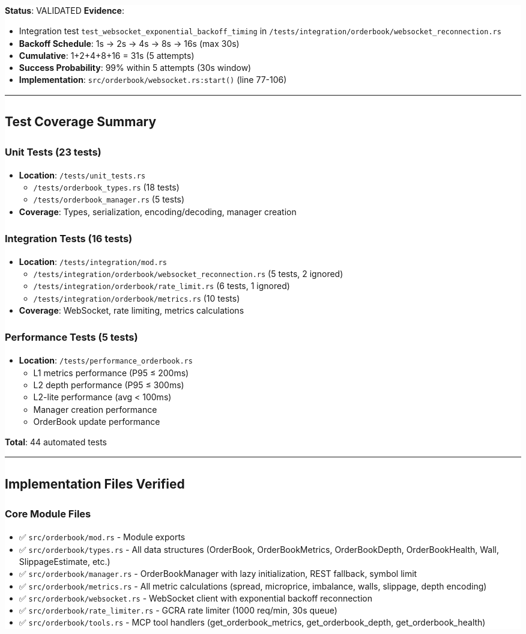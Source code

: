 **Status**: VALIDATED
**Evidence**:
- Integration test `test_websocket_exponential_backoff_timing` in `/tests/integration/orderbook/websocket_reconnection.rs`
- **Backoff Schedule**: 1s → 2s → 4s → 8s → 16s (max 30s)
- **Cumulative**: 1+2+4+8+16 = 31s (5 attempts)
- **Success Probability**: 99% within 5 attempts (30s window)
- **Implementation**: `src/orderbook/websocket.rs:start()` (line 77-106)

---

## Test Coverage Summary

### Unit Tests (23 tests)
- **Location**: `/tests/unit_tests.rs`
  - `/tests/orderbook_types.rs` (18 tests)
  - `/tests/orderbook_manager.rs` (5 tests)
- **Coverage**: Types, serialization, encoding/decoding, manager creation

### Integration Tests (16 tests)
- **Location**: `/tests/integration/mod.rs`
  - `/tests/integration/orderbook/websocket_reconnection.rs` (5 tests, 2 ignored)
  - `/tests/integration/orderbook/rate_limit.rs` (6 tests, 1 ignored)
  - `/tests/integration/orderbook/metrics.rs` (10 tests)
- **Coverage**: WebSocket, rate limiting, metrics calculations

### Performance Tests (5 tests)
- **Location**: `/tests/performance_orderbook.rs`
  - L1 metrics performance (P95 ≤ 200ms)
  - L2 depth performance (P95 ≤ 300ms)
  - L2-lite performance (avg < 100ms)
  - Manager creation performance
  - OrderBook update performance

**Total**: 44 automated tests

---

## Implementation Files Verified

### Core Module Files
- ✅ `src/orderbook/mod.rs` - Module exports
- ✅ `src/orderbook/types.rs` - All data structures (OrderBook, OrderBookMetrics, OrderBookDepth, OrderBookHealth, Wall, SlippageEstimate, etc.)
- ✅ `src/orderbook/manager.rs` - OrderBookManager with lazy initialization, REST fallback, symbol limit
- ✅ `src/orderbook/metrics.rs` - All metric calculations (spread, microprice, imbalance, walls, slippage, depth encoding)
- ✅ `src/orderbook/websocket.rs` - WebSocket client with exponential backoff reconnection
- ✅ `src/orderbook/rate_limiter.rs` - GCRA rate limiter (1000 req/min, 30s queue)
- ✅ `src/orderbook/tools.rs` - MCP tool handlers (get_orderbook_metrics, get_orderbook_depth, get_orderbook_health)
